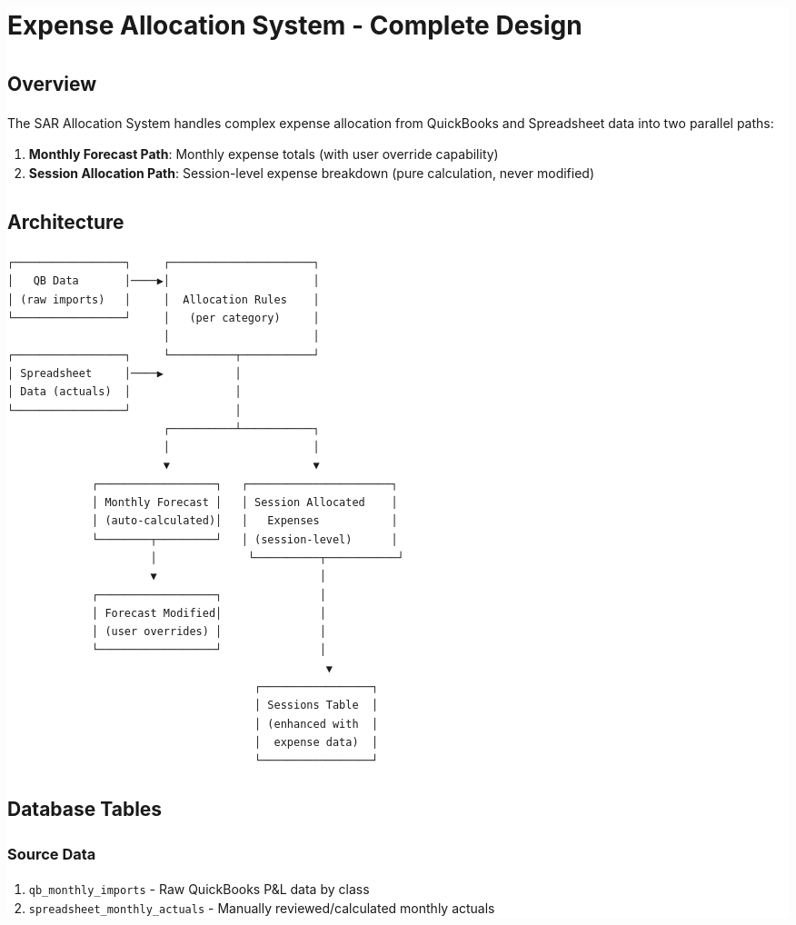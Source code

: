 # Expense Allocation System - Complete Design

## Overview

The SAR Allocation System handles complex expense allocation from QuickBooks and Spreadsheet data into two parallel paths:

1. **Monthly Forecast Path**: Monthly expense totals (with user override capability)
2. **Session Allocation Path**: Session-level expense breakdown (pure calculation, never modified)

## Architecture

```
┌─────────────────┐     ┌──────────────────────┐
│   QB Data       │────▶│                      │
│ (raw imports)   │     │  Allocation Rules    │
└─────────────────┘     │   (per category)     │
                        │                      │
┌─────────────────┐     └──────────┬───────────┘
│ Spreadsheet     │────▶           │
│ Data (actuals)  │                │
└─────────────────┘                │
                        ┌──────────┴───────────┐
                        │                      │
                        ▼                      ▼
             ┌──────────────────┐   ┌──────────────────────┐
             │ Monthly Forecast │   │ Session Allocated    │
             │ (auto-calculated)│   │   Expenses           │
             └────────┬─────────┘   │ (session-level)      │
                      │              └──────────┬───────────┘
                      ▼                         │
             ┌──────────────────┐               │
             │ Forecast Modified│               │
             │ (user overrides) │               │
             └──────────────────┘               │
                                                 ▼
                                      ┌─────────────────┐
                                      │ Sessions Table  │
                                      │ (enhanced with  │
                                      │  expense data)  │
                                      └─────────────────┘
```

## Database Tables

### Source Data
1. `qb_monthly_imports` - Raw QuickBooks P&L data by class
2. `spreadsheet_monthly_actuals` - Manually reviewed/calculated monthly actuals
